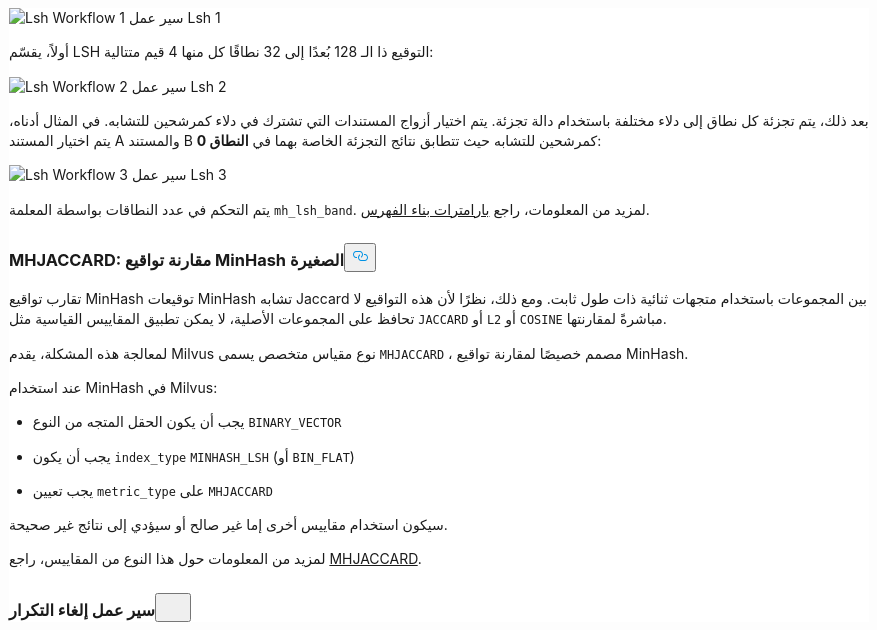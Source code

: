    <span class="img-wrapper"> <img translate="no" src="/docs/v2.6.x/assets/lsh-workflow-1.png" alt="Lsh Workflow 1" class="doc-image" id="lsh-workflow-1" />
   </span> <span class="img-wrapper"> <span>سير عمل Lsh 1</span> </span></p>
<p>أولاً، يقسّم LSH التوقيع ذا الـ 128 بُعدًا إلى 32 نطاقًا كل منها 4 قيم متتالية:</p>
<p>
  
   <span class="img-wrapper"> <img translate="no" src="/docs/v2.6.x/assets/lsh-workflow-2.png" alt="Lsh Workflow 2" class="doc-image" id="lsh-workflow-2" />
   </span> <span class="img-wrapper"> <span>سير عمل Lsh 2</span> </span></p>
<p>بعد ذلك، يتم تجزئة كل نطاق إلى دلاء مختلفة باستخدام دالة تجزئة. يتم اختيار أزواج المستندات التي تشترك في دلاء كمرشحين للتشابه. في المثال أدناه، يتم اختيار المستند A والمستند B كمرشحين للتشابه حيث تتطابق نتائج التجزئة الخاصة بهما في <strong>النطاق 0</strong>:</p>
<p>
  
   <span class="img-wrapper"> <img translate="no" src="/docs/v2.6.x/assets/lsh-workflow-3.png" alt="Lsh Workflow 3" class="doc-image" id="lsh-workflow-3" />
   </span> <span class="img-wrapper"> <span>سير عمل Lsh 3</span> </span></p>
<div class="alert note">
<p>يتم التحكم في عدد النطاقات بواسطة المعلمة <code translate="no">mh_lsh_band</code>. لمزيد من المعلومات، راجع <a href="/docs/ar/minhash-lsh.md#Index-building-params">بارامترات بناء الفهرس</a>.</p>
</div>
<h3 id="MHJACCARD-Comparing-MinHash-signatures" class="common-anchor-header">MHJACCARD: مقارنة تواقيع MinHash الصغيرة<button data-href="#MHJACCARD-Comparing-MinHash-signatures" class="anchor-icon" translate="no">
      <svg translate="no"
        aria-hidden="true"
        focusable="false"
        height="20"
        version="1.1"
        viewBox="0 0 16 16"
        width="16"
      >
        <path
          fill="#0092E4"
          fill-rule="evenodd"
          d="M4 9h1v1H4c-1.5 0-3-1.69-3-3.5S2.55 3 4 3h4c1.45 0 3 1.69 3 3.5 0 1.41-.91 2.72-2 3.25V8.59c.58-.45 1-1.27 1-2.09C10 5.22 8.98 4 8 4H4c-.98 0-2 1.22-2 2.5S3 9 4 9zm9-3h-1v1h1c1 0 2 1.22 2 2.5S13.98 12 13 12H9c-.98 0-2-1.22-2-2.5 0-.83.42-1.64 1-2.09V6.25c-1.09.53-2 1.84-2 3.25C6 11.31 7.55 13 9 13h4c1.45 0 3-1.69 3-3.5S14.5 6 13 6z"
        ></path>
      </svg>
    </button></h3><p>تقارب تواقيع MinHash توقيعات MinHash تشابه Jaccard بين المجموعات باستخدام متجهات ثنائية ذات طول ثابت. ومع ذلك، نظرًا لأن هذه التواقيع لا تحافظ على المجموعات الأصلية، لا يمكن تطبيق المقاييس القياسية مثل <code translate="no">JACCARD</code> أو <code translate="no">L2</code> أو <code translate="no">COSINE</code> مباشرةً لمقارنتها.</p>
<p>لمعالجة هذه المشكلة، يقدم Milvus نوع مقياس متخصص يسمى <code translate="no">MHJACCARD</code> ، مصمم خصيصًا لمقارنة تواقيع MinHash.</p>
<p>عند استخدام MinHash في Milvus:</p>
<ul>
<li><p>يجب أن يكون الحقل المتجه من النوع <code translate="no">BINARY_VECTOR</code></p></li>
<li><p>يجب أن يكون <code translate="no">index_type</code> <code translate="no">MINHASH_LSH</code> (أو <code translate="no">BIN_FLAT</code>)</p></li>
<li><p>يجب تعيين <code translate="no">metric_type</code> على <code translate="no">MHJACCARD</code></p></li>
</ul>
<p>سيكون استخدام مقاييس أخرى إما غير صالح أو سيؤدي إلى نتائج غير صحيحة.</p>
<p>لمزيد من المعلومات حول هذا النوع من المقاييس، راجع <a href="/docs/ar/metric.md#MHJACCARD">MHJACCARD</a>.</p>
<h3 id="Deduplication-workflow" class="common-anchor-header">سير عمل إلغاء التكرار<button data-href="#Deduplication-workflow" class="anchor-icon" translate="no">
      <svg translate="no"
        aria-hidden="true"
        focusable="false"
        height="20"
        version="1.1"
        viewBox="0 0 16 16"